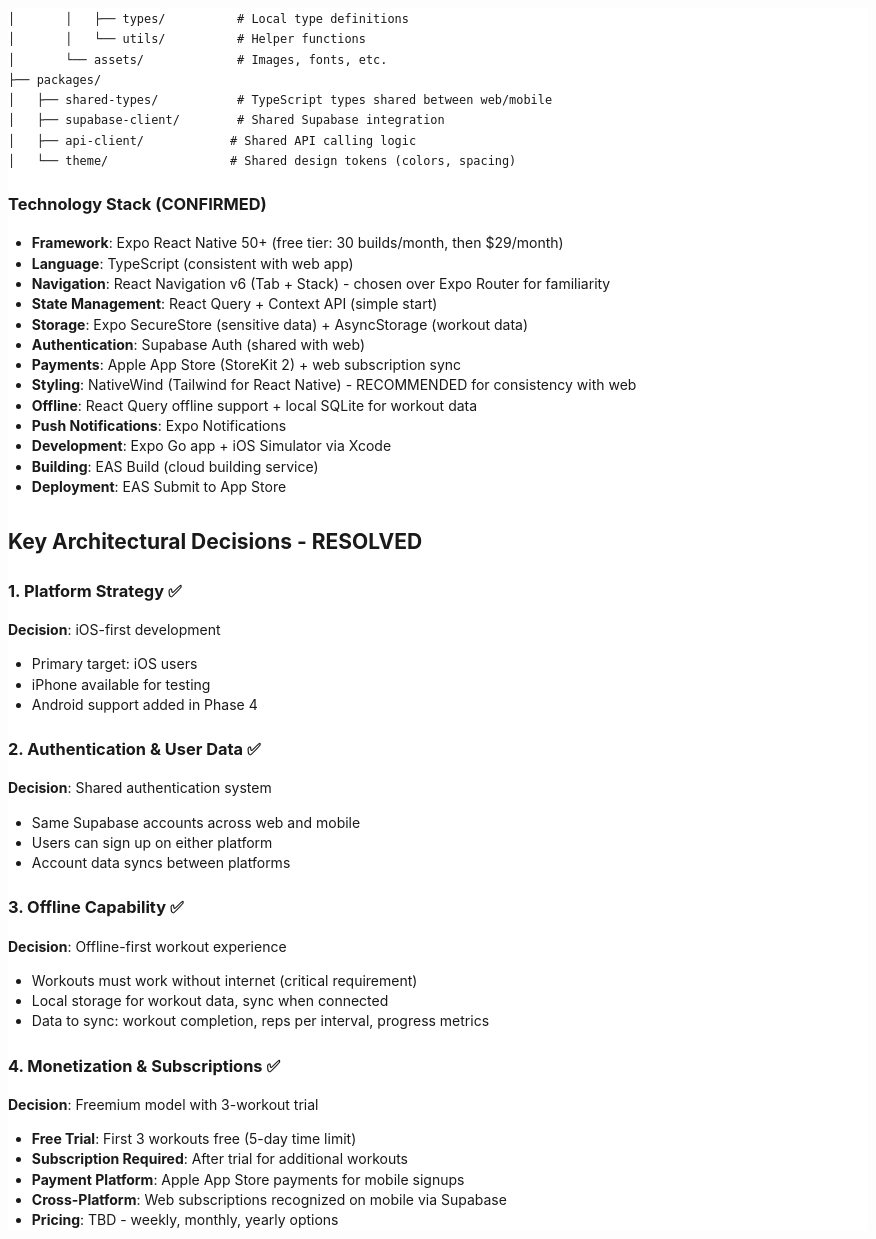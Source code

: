 ```
│       │   ├── types/          # Local type definitions
│       │   └── utils/          # Helper functions
│       └── assets/             # Images, fonts, etc.
├── packages/
│   ├── shared-types/           # TypeScript types shared between web/mobile
│   ├── supabase-client/        # Shared Supabase integration
│   ├── api-client/            # Shared API calling logic
│   └── theme/                 # Shared design tokens (colors, spacing)
```

### Technology Stack (CONFIRMED)
- **Framework**: Expo React Native 50+ (free tier: 30 builds/month, then $29/month)
- **Language**: TypeScript (consistent with web app)
- **Navigation**: React Navigation v6 (Tab + Stack) - chosen over Expo Router for familiarity
- **State Management**: React Query + Context API (simple start)
- **Storage**: Expo SecureStore (sensitive data) + AsyncStorage (workout data)
- **Authentication**: Supabase Auth (shared with web)
- **Payments**: Apple App Store (StoreKit 2) + web subscription sync
- **Styling**: NativeWind (Tailwind for React Native) - RECOMMENDED for consistency with web
- **Offline**: React Query offline support + local SQLite for workout data
- **Push Notifications**: Expo Notifications
- **Development**: Expo Go app + iOS Simulator via Xcode
- **Building**: EAS Build (cloud building service)
- **Deployment**: EAS Submit to App Store

## Key Architectural Decisions - RESOLVED

### 1. Platform Strategy ✅
**Decision**: iOS-first development
- Primary target: iOS users
- iPhone available for testing
- Android support added in Phase 4

### 2. Authentication & User Data ✅
**Decision**: Shared authentication system
- Same Supabase accounts across web and mobile
- Users can sign up on either platform
- Account data syncs between platforms

### 3. Offline Capability ✅
**Decision**: Offline-first workout experience
- Workouts must work without internet (critical requirement)
- Local storage for workout data, sync when connected
- Data to sync: workout completion, reps per interval, progress metrics

### 4. Monetization & Subscriptions ✅
**Decision**: Freemium model with 3-workout trial
- **Free Trial**: First 3 workouts free (5-day time limit)
- **Subscription Required**: After trial for additional workouts
- **Payment Platform**: Apple App Store payments for mobile signups
- **Cross-Platform**: Web subscriptions recognized on mobile via Supabase
- **Pricing**: TBD - weekly, monthly, yearly options
